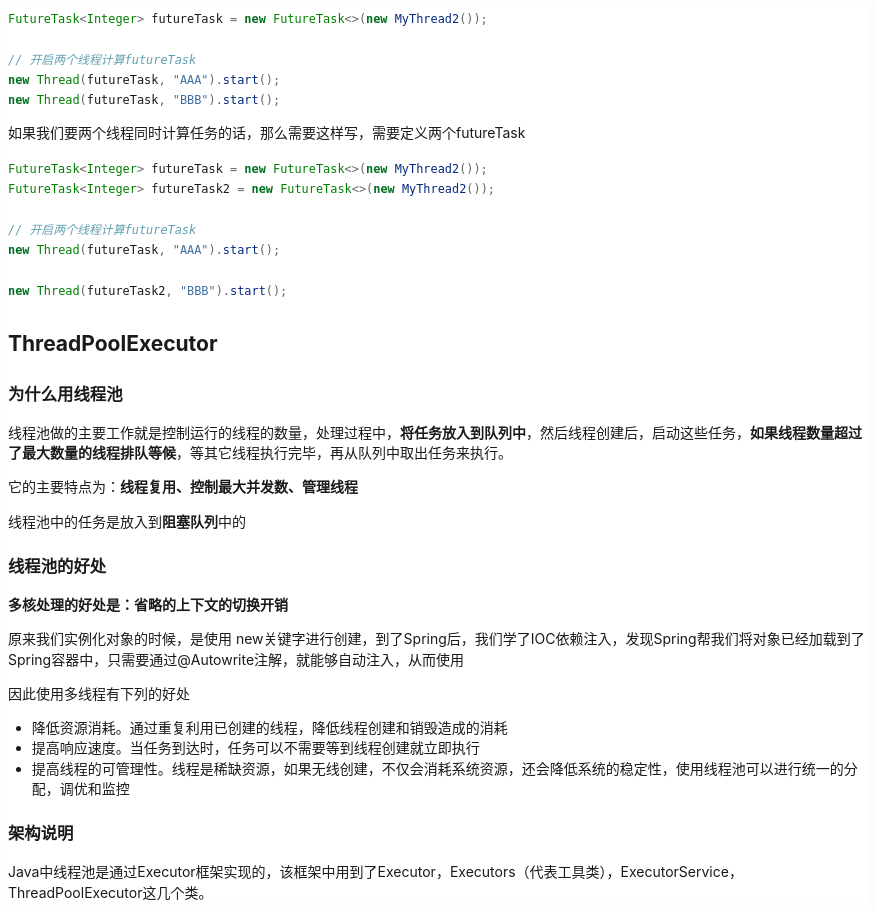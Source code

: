 ```java
FutureTask<Integer> futureTask = new FutureTask<>(new MyThread2());

// 开启两个线程计算futureTask
new Thread(futureTask, "AAA").start();
new Thread(futureTask, "BBB").start();
```

如果我们要两个线程同时计算任务的话，那么需要这样写，需要定义两个futureTask

```java
FutureTask<Integer> futureTask = new FutureTask<>(new MyThread2());
FutureTask<Integer> futureTask2 = new FutureTask<>(new MyThread2());

// 开启两个线程计算futureTask
new Thread(futureTask, "AAA").start();

new Thread(futureTask2, "BBB").start();
```

## ThreadPoolExecutor

### 为什么用线程池

线程池做的主要工作就是控制运行的线程的数量，处理过程中，**将任务放入到队列中**，然后线程创建后，启动这些任务，**如果线程数量超过了最大数量的线程排队等候**，等其它线程执行完毕，再从队列中取出任务来执行。

它的主要特点为：**线程复用、控制最大并发数、管理线程**

线程池中的任务是放入到**阻塞队列**中的

### 线程池的好处

**多核处理的好处是：省略的上下文的切换开销**

原来我们实例化对象的时候，是使用 new关键字进行创建，到了Spring后，我们学了IOC依赖注入，发现Spring帮我们将对象已经加载到了Spring容器中，只需要通过@Autowrite注解，就能够自动注入，从而使用

因此使用多线程有下列的好处

- 降低资源消耗。通过重复利用已创建的线程，降低线程创建和销毁造成的消耗
- 提高响应速度。当任务到达时，任务可以不需要等到线程创建就立即执行
- 提高线程的可管理性。线程是稀缺资源，如果无线创建，不仅会消耗系统资源，还会降低系统的稳定性，使用线程池可以进行统一的分配，调优和监控

### 架构说明

Java中线程池是通过Executor框架实现的，该框架中用到了Executor，Executors（代表工具类），ExecutorService，ThreadPoolExecutor这几个类。
